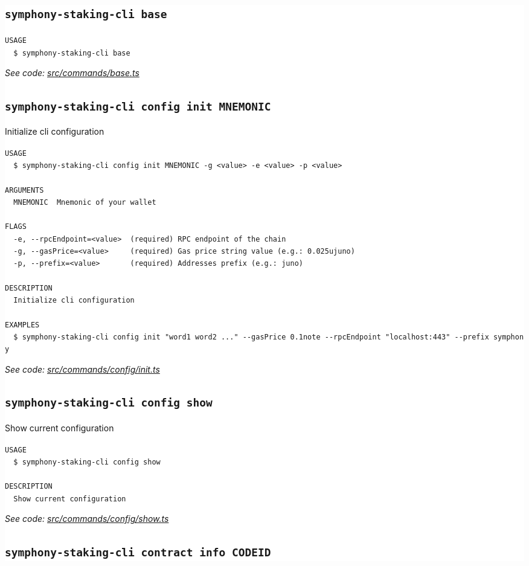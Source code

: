 ## `symphony-staking-cli base`

```
USAGE
  $ symphony-staking-cli base
```

_See code: [src/commands/base.ts](https://github.com/Orchestra-Labs/staking-contracts/blob/v0.0.0/src/commands/base.ts)_

## `symphony-staking-cli config init MNEMONIC`

Initialize cli configuration

```
USAGE
  $ symphony-staking-cli config init MNEMONIC -g <value> -e <value> -p <value>

ARGUMENTS
  MNEMONIC  Mnemonic of your wallet

FLAGS
  -e, --rpcEndpoint=<value>  (required) RPC endpoint of the chain
  -g, --gasPrice=<value>     (required) Gas price string value (e.g.: 0.025ujuno)
  -p, --prefix=<value>       (required) Addresses prefix (e.g.: juno)

DESCRIPTION
  Initialize cli configuration

EXAMPLES
  $ symphony-staking-cli config init "word1 word2 ..." --gasPrice 0.1note --rpcEndpoint "localhost:443" --prefix symphony
```

_See code: [src/commands/config/init.ts](https://github.com/Orchestra-Labs/staking-contracts/blob/v0.0.0/src/commands/config/init.ts)_

## `symphony-staking-cli config show`

Show current configuration

```
USAGE
  $ symphony-staking-cli config show

DESCRIPTION
  Show current configuration
```

_See code: [src/commands/config/show.ts](https://github.com/Orchestra-Labs/staking-contracts/blob/v0.0.0/src/commands/config/show.ts)_

## `symphony-staking-cli contract info CODEID`
